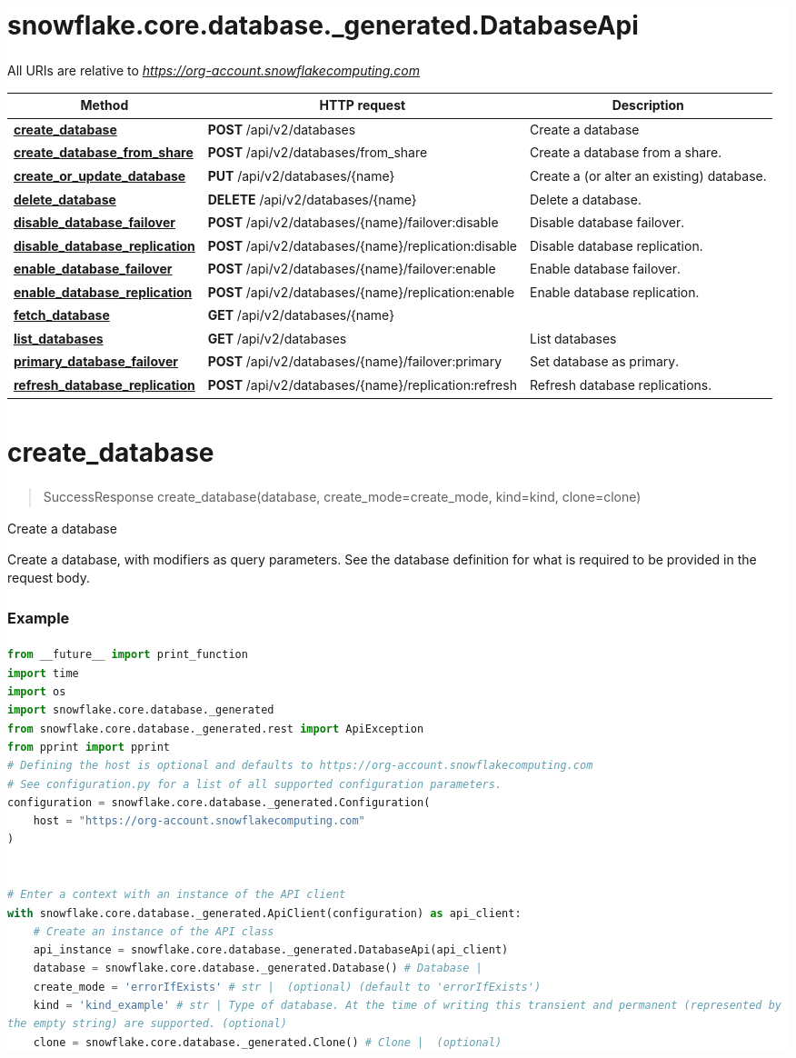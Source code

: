# snowflake.core.database._generated.DatabaseApi

All URIs are relative to *https://org-account.snowflakecomputing.com*

Method | HTTP request | Description
------------- | ------------- | -------------
[**create_database**](DatabaseApi.md#create_database) | **POST** /api/v2/databases | Create a database
[**create_database_from_share**](DatabaseApi.md#create_database_from_share) | **POST** /api/v2/databases/from_share | Create a database from a share.
[**create_or_update_database**](DatabaseApi.md#create_or_update_database) | **PUT** /api/v2/databases/{name} | Create a (or alter an existing) database.
[**delete_database**](DatabaseApi.md#delete_database) | **DELETE** /api/v2/databases/{name} | Delete a database.
[**disable_database_failover**](DatabaseApi.md#disable_database_failover) | **POST** /api/v2/databases/{name}/failover:disable | Disable database failover.
[**disable_database_replication**](DatabaseApi.md#disable_database_replication) | **POST** /api/v2/databases/{name}/replication:disable | Disable database replication.
[**enable_database_failover**](DatabaseApi.md#enable_database_failover) | **POST** /api/v2/databases/{name}/failover:enable | Enable database failover.
[**enable_database_replication**](DatabaseApi.md#enable_database_replication) | **POST** /api/v2/databases/{name}/replication:enable | Enable database replication.
[**fetch_database**](DatabaseApi.md#fetch_database) | **GET** /api/v2/databases/{name} | 
[**list_databases**](DatabaseApi.md#list_databases) | **GET** /api/v2/databases | List databases
[**primary_database_failover**](DatabaseApi.md#primary_database_failover) | **POST** /api/v2/databases/{name}/failover:primary | Set database as primary.
[**refresh_database_replication**](DatabaseApi.md#refresh_database_replication) | **POST** /api/v2/databases/{name}/replication:refresh | Refresh database replications.


# **create_database**
> SuccessResponse create_database(database, create_mode=create_mode, kind=kind, clone=clone)

Create a database

Create a database, with modifiers as query parameters. See the database definition for what is required to be provided in the request body.

### Example

```python
from __future__ import print_function
import time
import os
import snowflake.core.database._generated
from snowflake.core.database._generated.rest import ApiException
from pprint import pprint
# Defining the host is optional and defaults to https://org-account.snowflakecomputing.com
# See configuration.py for a list of all supported configuration parameters.
configuration = snowflake.core.database._generated.Configuration(
    host = "https://org-account.snowflakecomputing.com"
)


# Enter a context with an instance of the API client
with snowflake.core.database._generated.ApiClient(configuration) as api_client:
    # Create an instance of the API class
    api_instance = snowflake.core.database._generated.DatabaseApi(api_client)
    database = snowflake.core.database._generated.Database() # Database | 
    create_mode = 'errorIfExists' # str |  (optional) (default to 'errorIfExists')
    kind = 'kind_example' # str | Type of database. At the time of writing this transient and permanent (represented by the empty string) are supported. (optional)
    clone = snowflake.core.database._generated.Clone() # Clone |  (optional)
```